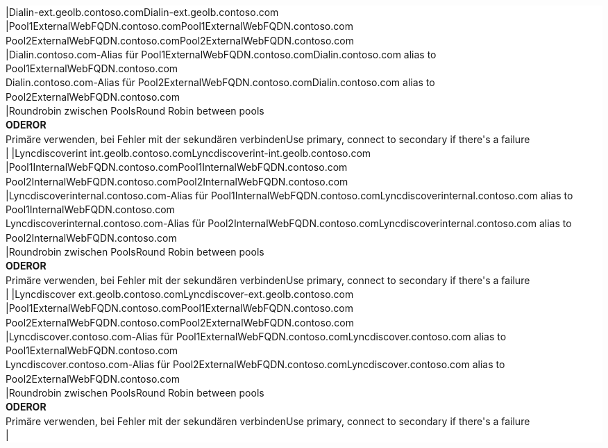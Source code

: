 |<span data-ttu-id="24337-239">Dialin-ext.geolb.contoso.com</span><span class="sxs-lookup"><span data-stu-id="24337-239">Dialin-ext.geolb.contoso.com</span></span>  <br/> |<span data-ttu-id="24337-240">Pool1ExternalWebFQDN.contoso.com</span><span class="sxs-lookup"><span data-stu-id="24337-240">Pool1ExternalWebFQDN.contoso.com</span></span>  <br/> <span data-ttu-id="24337-241">Pool2ExternalWebFQDN.contoso.com</span><span class="sxs-lookup"><span data-stu-id="24337-241">Pool2ExternalWebFQDN.contoso.com</span></span>  <br/> |<span data-ttu-id="24337-242">Dialin.contoso.com-Alias für Pool1ExternalWebFQDN.contoso.com</span><span class="sxs-lookup"><span data-stu-id="24337-242">Dialin.contoso.com alias to Pool1ExternalWebFQDN.contoso.com</span></span>  <br/> <span data-ttu-id="24337-243">Dialin.contoso.com-Alias für Pool2ExternalWebFQDN.contoso.com</span><span class="sxs-lookup"><span data-stu-id="24337-243">Dialin.contoso.com alias to Pool2ExternalWebFQDN.contoso.com</span></span>  <br/> |<span data-ttu-id="24337-244">Roundrobin zwischen Pools</span><span class="sxs-lookup"><span data-stu-id="24337-244">Round Robin between pools</span></span>  <br/> <span data-ttu-id="24337-245">**ODER**</span><span class="sxs-lookup"><span data-stu-id="24337-245">**OR**</span></span> <br/> <span data-ttu-id="24337-246">Primäre verwenden, bei Fehler mit der sekundären verbinden</span><span class="sxs-lookup"><span data-stu-id="24337-246">Use primary, connect to secondary if there's a failure</span></span>  <br/> |
|<span data-ttu-id="24337-247">Lyncdiscoverint int.geolb.contoso.com</span><span class="sxs-lookup"><span data-stu-id="24337-247">Lyncdiscoverint-int.geolb.contoso.com</span></span>  <br/> |<span data-ttu-id="24337-248">Pool1InternalWebFQDN.contoso.com</span><span class="sxs-lookup"><span data-stu-id="24337-248">Pool1InternalWebFQDN.contoso.com</span></span>  <br/> <span data-ttu-id="24337-249">Pool2InternalWebFQDN.contoso.com</span><span class="sxs-lookup"><span data-stu-id="24337-249">Pool2InternalWebFQDN.contoso.com</span></span>  <br/> |<span data-ttu-id="24337-250">Lyncdiscoverinternal.contoso.com-Alias für Pool1InternalWebFQDN.contoso.com</span><span class="sxs-lookup"><span data-stu-id="24337-250">Lyncdiscoverinternal.contoso.com alias to Pool1InternalWebFQDN.contoso.com</span></span>  <br/> <span data-ttu-id="24337-251">Lyncdiscoverinternal.contoso.com-Alias für Pool2InternalWebFQDN.contoso.com</span><span class="sxs-lookup"><span data-stu-id="24337-251">Lyncdiscoverinternal.contoso.com alias to Pool2InternalWebFQDN.contoso.com</span></span>  <br/> |<span data-ttu-id="24337-252">Roundrobin zwischen Pools</span><span class="sxs-lookup"><span data-stu-id="24337-252">Round Robin between pools</span></span>  <br/> <span data-ttu-id="24337-253">**ODER**</span><span class="sxs-lookup"><span data-stu-id="24337-253">**OR**</span></span> <br/> <span data-ttu-id="24337-254">Primäre verwenden, bei Fehler mit der sekundären verbinden</span><span class="sxs-lookup"><span data-stu-id="24337-254">Use primary, connect to secondary if there's a failure</span></span>  <br/> |
|<span data-ttu-id="24337-255">Lyncdiscover ext.geolb.contoso.com</span><span class="sxs-lookup"><span data-stu-id="24337-255">Lyncdiscover-ext.geolb.contoso.com</span></span>  <br/> |<span data-ttu-id="24337-256">Pool1ExternalWebFQDN.contoso.com</span><span class="sxs-lookup"><span data-stu-id="24337-256">Pool1ExternalWebFQDN.contoso.com</span></span>  <br/> <span data-ttu-id="24337-257">Pool2ExternalWebFQDN.contoso.com</span><span class="sxs-lookup"><span data-stu-id="24337-257">Pool2ExternalWebFQDN.contoso.com</span></span>  <br/> |<span data-ttu-id="24337-258">Lyncdiscover.contoso.com-Alias für Pool1ExternalWebFQDN.contoso.com</span><span class="sxs-lookup"><span data-stu-id="24337-258">Lyncdiscover.contoso.com alias to Pool1ExternalWebFQDN.contoso.com</span></span>  <br/> <span data-ttu-id="24337-259">Lyncdiscover.contoso.com-Alias für Pool2ExternalWebFQDN.contoso.com</span><span class="sxs-lookup"><span data-stu-id="24337-259">Lyncdiscover.contoso.com alias to Pool2ExternalWebFQDN.contoso.com</span></span>  <br/> |<span data-ttu-id="24337-260">Roundrobin zwischen Pools</span><span class="sxs-lookup"><span data-stu-id="24337-260">Round Robin between pools</span></span>  <br/> <span data-ttu-id="24337-261">**ODER**</span><span class="sxs-lookup"><span data-stu-id="24337-261">**OR**</span></span> <br/> <span data-ttu-id="24337-262">Primäre verwenden, bei Fehler mit der sekundären verbinden</span><span class="sxs-lookup"><span data-stu-id="24337-262">Use primary, connect to secondary if there's a failure</span></span>  <br/> |